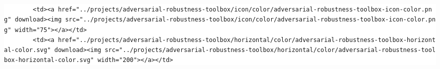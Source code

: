 			<td><a href="../projects/adversarial-robustness-toolbox/icon/color/adversarial-robustness-toolbox-icon-color.png" download><img src="../projects/adversarial-robustness-toolbox/icon/color/adversarial-robustness-toolbox-icon-color.png" width="75"></a></td>
			<td><a href="../projects/adversarial-robustness-toolbox/horizontal/color/adversarial-robustness-toolbox-horizontal-color.svg" download><img src="../projects/adversarial-robustness-toolbox/horizontal/color/adversarial-robustness-toolbox-horizontal-color.svg" width="200"></a></td>